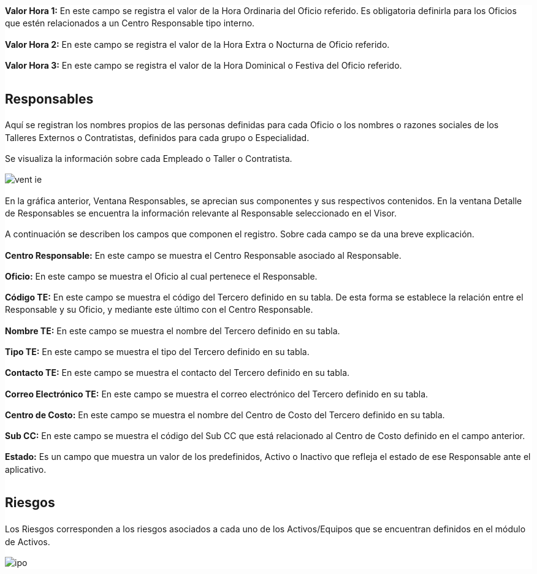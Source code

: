 **Valor Hora 1:** En este campo se registra el valor de la Hora Ordinaria del Oficio referido. Es obligatoria definirla para los Oficios que estén relacionados a un Centro Responsable tipo interno. 

**Valor Hora 2:** En este campo se registra el valor de la Hora Extra o Nocturna de Oficio referido.

**Valor Hora 3:** En este campo se registra el valor de la Hora Dominical o Festiva del Oficio referido.

## Responsables


Aquí se registran los nombres propios de las personas definidas para cada Oficio o  los nombres o razones sociales de los Talleres Externos o Contratistas, definidos  para  cada grupo o Especialidad.

Se visualiza la información sobre cada Empleado o Taller o Contratista. 

![vent ie](../../assets/images/cap02/chp02_img49.png)

En la gráfica anterior, Ventana Responsables, se aprecian sus componentes y  sus respectivos contenidos. En la ventana Detalle de Responsables se encuentra la información relevante al Responsable seleccionado en el Visor.

A continuación se describen los campos que componen el registro. Sobre cada campo se da una breve explicación.

**Centro Responsable:** En este campo se muestra el Centro Responsable asociado al Responsable. 

**Oficio:** En este campo se muestra el Oficio al cual pertenece el Responsable. 

**Código TE:** En este campo se muestra el código del Tercero  definido en su tabla. De esta forma se establece la relación entre el Responsable y su Oficio, y mediante este último con el Centro Responsable.

**Nombre TE:** En este campo se muestra el nombre del Tercero definido en su tabla. 

**Tipo TE:** En este campo se muestra el tipo del Tercero definido en su tabla.  

**Contacto TE:** En este campo se muestra el contacto del Tercero definido en su tabla.

**Correo Electrónico TE:** En este campo se muestra el correo electrónico del Tercero definido en su tabla.

**Centro de Costo:** En este campo se muestra el nombre del Centro de Costo del Tercero definido en su tabla.

**Sub CC:** En este campo se muestra el código del Sub CC que está relacionado al Centro de Costo definido en el campo anterior. 

**Estado:** Es un campo que muestra un valor de los predefinidos, Activo o Inactivo que refleja el estado de ese Responsable ante el aplicativo.

## Riesgos 


Los Riesgos corresponden a los riesgos asociados a cada uno de los Activos/Equipos que se encuentran definidos en el módulo de Activos. 

![ipo](../../assets/images/cap02/chp02_img50.png)
